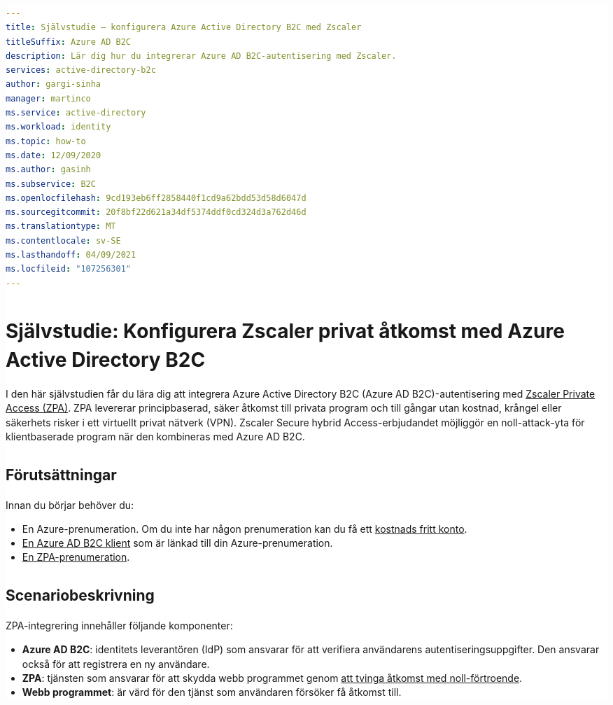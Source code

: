 ```yaml
---
title: Självstudie – konfigurera Azure Active Directory B2C med Zscaler
titleSuffix: Azure AD B2C
description: Lär dig hur du integrerar Azure AD B2C-autentisering med Zscaler.
services: active-directory-b2c
author: gargi-sinha
manager: martinco
ms.service: active-directory
ms.workload: identity
ms.topic: how-to
ms.date: 12/09/2020
ms.author: gasinh
ms.subservice: B2C
ms.openlocfilehash: 9cd193eb6ff2858440f1cd9a62bdd53d58d6047d
ms.sourcegitcommit: 20f8bf22d621a34df5374ddf0cd324d3a762d46d
ms.translationtype: MT
ms.contentlocale: sv-SE
ms.lasthandoff: 04/09/2021
ms.locfileid: "107256301"
---
```

# <a name="tutorial-configure-zscaler-private-access-with-azure-active-directory-b2c"></a>Självstudie: Konfigurera Zscaler privat åtkomst med Azure Active Directory B2C

I den här självstudien får du lära dig att integrera Azure Active Directory B2C (Azure AD B2C)-autentisering med [Zscaler Private Access (ZPA)](https://www.zscaler.com/products/zscaler-private-access). ZPA levererar principbaserad, säker åtkomst till privata program och till gångar utan kostnad, krångel eller säkerhets risker i ett virtuellt privat nätverk (VPN). Zscaler Secure hybrid Access-erbjudandet möjliggör en noll-attack-yta för klientbaserade program när den kombineras med Azure AD B2C.

## <a name="prerequisites"></a>Förutsättningar

Innan du börjar behöver du:

- En Azure-prenumeration. Om du inte har någon prenumeration kan du få ett [kostnads fritt konto](https://azure.microsoft.com/free/).  
- [En Azure AD B2C klient](./tutorial-create-tenant.md) som är länkad till din Azure-prenumeration.  
- [En ZPA-prenumeration](https://azuremarketplace.microsoft.com/marketplace/apps/aad.zscalerprivateaccess?tab=Overview).

## <a name="scenario-description"></a>Scenariobeskrivning

ZPA-integrering innehåller följande komponenter:

- **Azure AD B2C**: identitets leverantören (IdP) som ansvarar för att verifiera användarens autentiseringsuppgifter. Den ansvarar också för att registrera en ny användare.  
- **ZPA**: tjänsten som ansvarar för att skydda webb programmet genom [att tvinga åtkomst med noll-förtroende](https://www.microsoft.com/security/blog/2018/12/17/zero-trust-part-1-identity-and-access-management/#:~:text=Azure%20Active%20Directory%20%28Azure%20AD%29%20provides%20the%20strong%2C,to%20express%20their%20access%20requirements%20in%20simple%20terms.).  
- **Webb programmet**: är värd för den tjänst som användaren försöker få åtkomst till.
